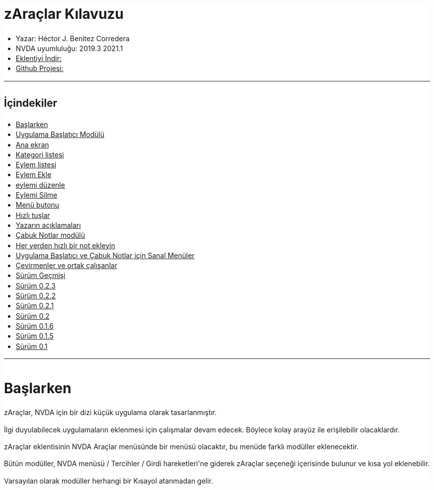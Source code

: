 # zAraçlar Kılavuzu

* Yazar: Héctor J. Benitez Corredera  
* NVDA uyumluluğu: 2019.3 2021.1
* [Eklentiyi İndir:](https://nvda.es/files/get.php?file=zUtilidades)  
* [Github Projesi:](https://github.com/hxebolax/zUtilidades-para-NVDA)  

---

İçindekiler<a id="Índice"></a>
-------------
- [Başlarken](#mark0)
- [Uygulama Başlatıcı Modülü](#mark1)
- [Ana ekran](#mark2)
- [Kategori listesi](#mark3)
- [Eylem listesi](#mark4)
- [Eylem Ekle](#mark5)
- [eylemi düzenle](#mark6)
- [Eylemi Silme](#mark7)
- [Menü butonu](#mark8)
- [Hızlı tuşlar](#mark9)
- [Yazarın açıklamaları](#mark10)
- [Çabuk Notlar modülü](#mark11)
- [Her yerden hızlı bir not ekleyin](#mark12)
- [Uygulama Başlatıcı ve Çabuk Notlar için Sanal Menüler](#mark13)
- [Çevirmenler ve ortak çalışanlar](#mark14)
- [Sürüm Geçmişi](#mark15)
- [Sürüm 0.2.3](#mark0.2.3)
- [Sürüm 0.2.2](#mark0.2.2)
- [Sürüm 0.2.1](#mark0.2.1)
- [Sürüm 0.2](#mark0.2)
- [Sürüm 0.1.6](#mark0.1.6)
- [Sürüm 0.1.5](#mark0.1.5)
- [Sürüm 0.1](#mark0.1)

---

# Başlarken<a id="mark0"></a>

zAraçlar, NVDA için bir dizi küçük uygulama olarak tasarlanmıştır.  

İlgi duyulabilecek uygulamaların eklenmesi için çalışmalar devam edecek. Böylece kolay arayüz ile erişilebilir olacaklardır.  

zAraçlar eklentisinin NVDA Araçlar menüsünde bir menüsü olacaktır, bu menüde farklı modüller eklenecektir.  

Bütün modüller, NVDA menüsü / Tercihler / Girdi hareketleri'ne giderek zAraçlar seçeneği içerisinde bulunur ve kısa yol eklenebilir.  

Varsayılan olarak modüller herhangi bir Kısayol atanmadan gelir.  
